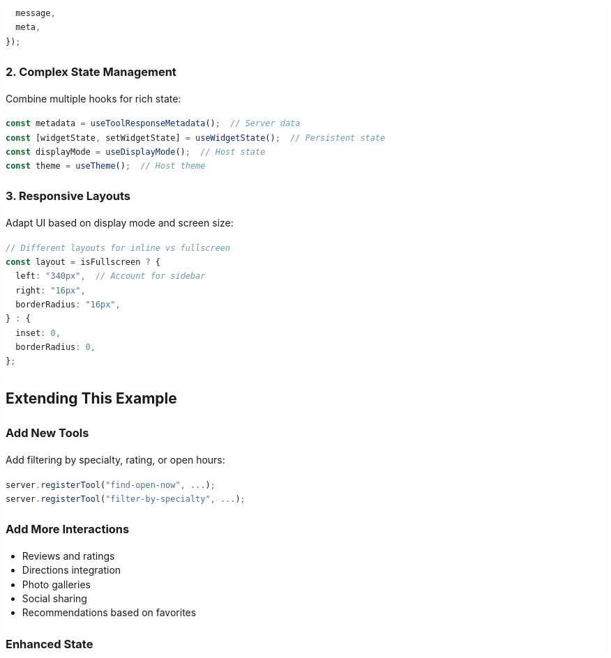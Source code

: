 ```typescript
  message,
  meta,
});
```

### 2. Complex State Management

Combine multiple hooks for rich state:

```typescript
const metadata = useToolResponseMetadata();  // Server data
const [widgetState, setWidgetState] = useWidgetState();  // Persistent state
const displayMode = useDisplayMode();  // Host state
const theme = useTheme();  // Host theme
```

### 3. Responsive Layouts

Adapt UI based on display mode and screen size:

```typescript
// Different layouts for inline vs fullscreen
const layout = isFullscreen ? {
  left: "340px",  // Account for sidebar
  right: "16px",
  borderRadius: "16px",
} : {
  inset: 0,
  borderRadius: 0,
};
```

## Extending This Example

### Add New Tools

Add filtering by specialty, rating, or open hours:

```typescript
server.registerTool("find-open-now", ...);
server.registerTool("filter-by-specialty", ...);
```

### Add More Interactions

- Reviews and ratings
- Directions integration
- Photo galleries
- Social sharing
- Recommendations based on favorites

### Enhanced State
